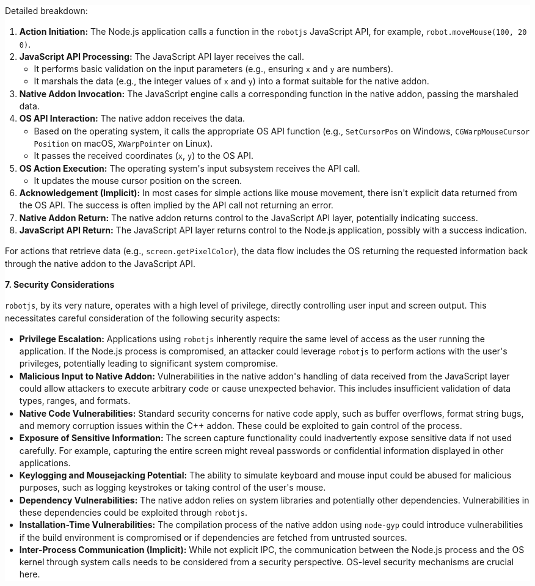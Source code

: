 Detailed breakdown:

1. **Action Initiation:** The Node.js application calls a function in the `robotjs` JavaScript API, for example, `robot.moveMouse(100, 200)`.
2. **JavaScript API Processing:** The JavaScript API layer receives the call.
    *   It performs basic validation on the input parameters (e.g., ensuring `x` and `y` are numbers).
    *   It marshals the data (e.g., the integer values of `x` and `y`) into a format suitable for the native addon.
3. **Native Addon Invocation:** The JavaScript engine calls a corresponding function in the native addon, passing the marshaled data.
4. **OS API Interaction:** The native addon receives the data.
    *   Based on the operating system, it calls the appropriate OS API function (e.g., `SetCursorPos` on Windows, `CGWarpMouseCursorPosition` on macOS, `XWarpPointer` on Linux).
    *   It passes the received coordinates (`x`, `y`) to the OS API.
5. **OS Action Execution:** The operating system's input subsystem receives the API call.
    *   It updates the mouse cursor position on the screen.
6. **Acknowledgement (Implicit):**  In most cases for simple actions like mouse movement, there isn't explicit data returned from the OS API. The success is often implied by the API call not returning an error.
7. **Native Addon Return:** The native addon returns control to the JavaScript API layer, potentially indicating success.
8. **JavaScript API Return:** The JavaScript API layer returns control to the Node.js application, possibly with a success indication.

For actions that retrieve data (e.g., `screen.getPixelColor`), the data flow includes the OS returning the requested information back through the native addon to the JavaScript API.

**7. Security Considerations**

`robotjs`, by its very nature, operates with a high level of privilege, directly controlling user input and screen output. This necessitates careful consideration of the following security aspects:

*   **Privilege Escalation:** Applications using `robotjs` inherently require the same level of access as the user running the application. If the Node.js process is compromised, an attacker could leverage `robotjs` to perform actions with the user's privileges, potentially leading to significant system compromise.
*   **Malicious Input to Native Addon:**  Vulnerabilities in the native addon's handling of data received from the JavaScript layer could allow attackers to execute arbitrary code or cause unexpected behavior. This includes insufficient validation of data types, ranges, and formats.
*   **Native Code Vulnerabilities:**  Standard security concerns for native code apply, such as buffer overflows, format string bugs, and memory corruption issues within the C++ addon. These could be exploited to gain control of the process.
*   **Exposure of Sensitive Information:**  The screen capture functionality could inadvertently expose sensitive data if not used carefully. For example, capturing the entire screen might reveal passwords or confidential information displayed in other applications.
*   **Keylogging and Mousejacking Potential:** The ability to simulate keyboard and mouse input could be abused for malicious purposes, such as logging keystrokes or taking control of the user's mouse.
*   **Dependency Vulnerabilities:**  The native addon relies on system libraries and potentially other dependencies. Vulnerabilities in these dependencies could be exploited through `robotjs`.
*   **Installation-Time Vulnerabilities:** The compilation process of the native addon using `node-gyp` could introduce vulnerabilities if the build environment is compromised or if dependencies are fetched from untrusted sources.
*   **Inter-Process Communication (Implicit):** While not explicit IPC, the communication between the Node.js process and the OS kernel through system calls needs to be considered from a security perspective. OS-level security mechanisms are crucial here.
